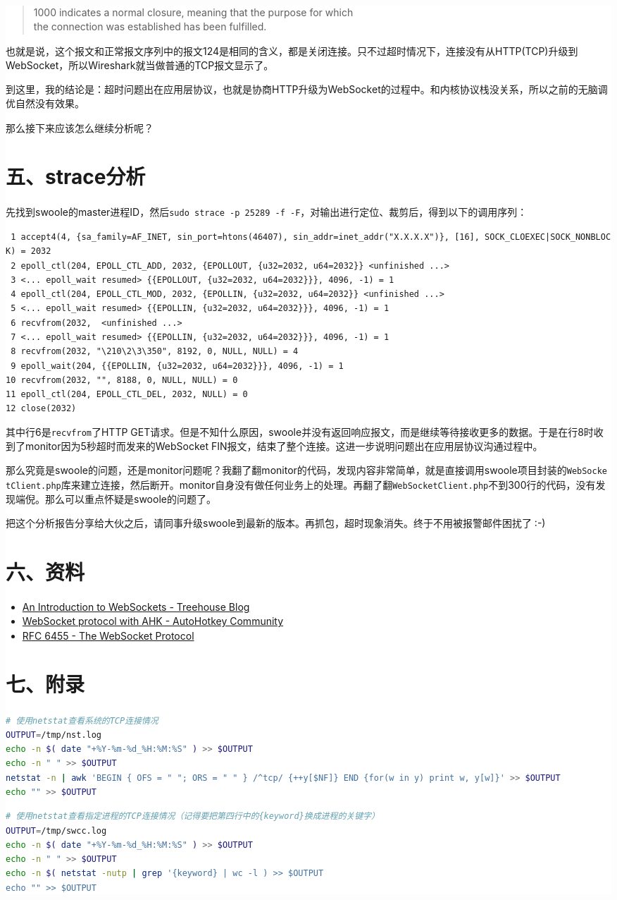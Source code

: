 > 1000 indicates a normal closure, meaning that the purpose for which  
> the connection was established has been fulfilled.

也就是说，这个报文和正常报文序列中的报文124是相同的含义，都是关闭连接。只不过超时情况下，连接没有从HTTP(TCP)升级到WebSocket，所以Wireshark就当做普通的TCP报文显示了。

到这里，我的结论是：超时问题出在应用层协议，也就是协商HTTP升级为WebSocket的过程中。和内核协议栈没关系，所以之前的无脑调优自然没有效果。

那么接下来应该怎么继续分析呢？

# 五、strace分析

先找到swoole的master进程ID，然后`sudo strace -p 25289 -f -F`，对输出进行定位、裁剪后，得到以下的调用序列：
```
 1 accept4(4, {sa_family=AF_INET, sin_port=htons(46407), sin_addr=inet_addr("X.X.X.X")}, [16], SOCK_CLOEXEC|SOCK_NONBLOCK) = 2032
 2 epoll_ctl(204, EPOLL_CTL_ADD, 2032, {EPOLLOUT, {u32=2032, u64=2032}} <unfinished ...>
 3 <... epoll_wait resumed> {{EPOLLOUT, {u32=2032, u64=2032}}}, 4096, -1) = 1
 4 epoll_ctl(204, EPOLL_CTL_MOD, 2032, {EPOLLIN, {u32=2032, u64=2032}} <unfinished ...>
 5 <... epoll_wait resumed> {{EPOLLIN, {u32=2032, u64=2032}}}, 4096, -1) = 1
 6 recvfrom(2032,  <unfinished ...>
 7 <... epoll_wait resumed> {{EPOLLIN, {u32=2032, u64=2032}}}, 4096, -1) = 1
 8 recvfrom(2032, "\210\2\3\350", 8192, 0, NULL, NULL) = 4
 9 epoll_wait(204, {{EPOLLIN, {u32=2032, u64=2032}}}, 4096, -1) = 1
10 recvfrom(2032, "", 8188, 0, NULL, NULL) = 0
11 epoll_ctl(204, EPOLL_CTL_DEL, 2032, NULL) = 0
12 close(2032)
```

其中行6是`recvfrom`了HTTP GET请求。但是不知什么原因，swoole并没有返回响应报文，而是继续等待接收更多的数据。于是在行8时收到了monitor因为5秒超时而发来的WebSocket FIN报文，结束了整个连接。这进一步说明问题出在应用层协议沟通过程中。

那么究竟是swoole的问题，还是monitor问题呢？我翻了翻monitor的代码，发现内容非常简单，就是直接调用swoole项目封装的`WebSocketClient.php`库来建立连接，然后断开。monitor自身没有做任何业务上的处理。再翻了翻`WebSocketClient.php`不到300行的代码，没有发现端倪。那么可以重点怀疑是swoole的问题了。

把这个分析报告分享给大伙之后，请同事升级swoole到最新的版本。再抓包，超时现象消失。终于不用被报警邮件困扰了 :-)

# 六、资料

* [An Introduction to WebSockets - Treehouse Blog](http://blog.teamtreehouse.com/an-introduction-to-websockets)
* [WebSocket protocol with AHK - AutoHotkey Community](https://autohotkey.com/boards/viewtopic.php?t=8228)
* [RFC 6455 - The WebSocket Protocol](https://tools.ietf.org/html/rfc6455#section-7.4)

# 七、附录

```bash
# 使用netstat查看系统的TCP连接情况
OUTPUT=/tmp/nst.log
echo -n $( date "+%Y-%m-%d_%H:%M:%S" ) >> $OUTPUT
echo -n " " >> $OUTPUT
netstat -n | awk 'BEGIN { OFS = " "; ORS = " " } /^tcp/ {++y[$NF]} END {for(w in y) print w, y[w]}' >> $OUTPUT
echo "" >> $OUTPUT
```

```bash
# 使用netstat查看指定进程的TCP连接情况（记得要把第四行中的{keyword}换成进程的关键字）
OUTPUT=/tmp/swcc.log
echo -n $( date "+%Y-%m-%d_%H:%M:%S" ) >> $OUTPUT
echo -n " " >> $OUTPUT
echo -n $( netstat -nutp | grep '{keyword} | wc -l ) >> $OUTPUT
echo "" >> $OUTPUT
```

